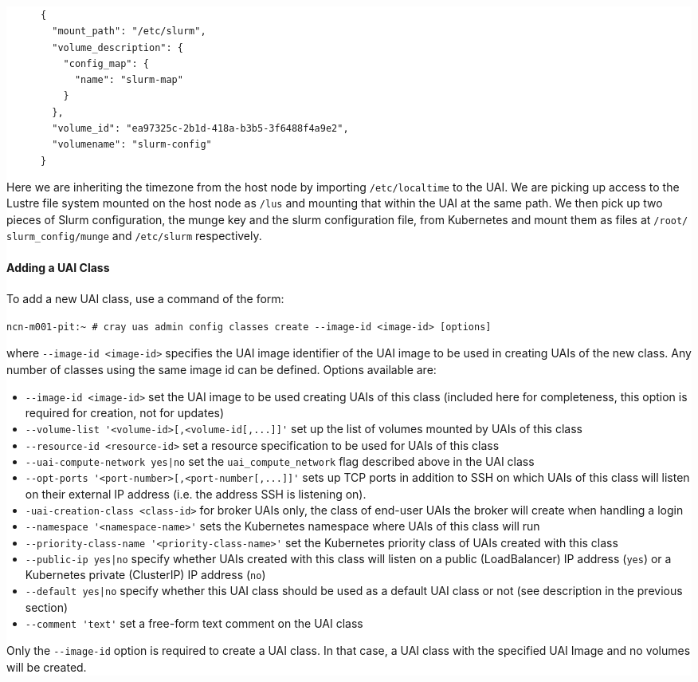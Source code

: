 ```
      {
        "mount_path": "/etc/slurm",
        "volume_description": {
          "config_map": {
            "name": "slurm-map"
          }
        },
        "volume_id": "ea97325c-2b1d-418a-b3b5-3f6488f4a9e2",
        "volumename": "slurm-config"
      }
```

Here we are inheriting the timezone from the host node by importing `/etc/localtime` to the UAI.  We are picking up access to the Lustre file system mounted on the host node as `/lus` and mounting that within the UAI at the same path.  We then pick up two pieces of Slurm configuration, the munge key and the slurm configuration file, from Kubernetes and mount them as files at `/root/slurm_config/munge` and `/etc/slurm` respectively.

#### Adding a UAI Class <a name="main-uasconfig-classes-add"></a>

To add a new UAI class, use a command of the form:

```
ncn-m001-pit:~ # cray uas admin config classes create --image-id <image-id> [options]
```

where `--image-id <image-id>` specifies the UAI image identifier of the UAI image to be used in creating UAIs of the new class.  Any number of classes using the same image id can be defined.  Options available are:

* `--image-id <image-id>` set the UAI image to be used creating UAIs of this class (included here for completeness, this option is required for creation, not for updates)
* `--volume-list '<volume-id>[,<volume-id[,...]]'` set up the list of volumes mounted by UAIs of this class
* `--resource-id <resource-id>` set a resource specification to be used for UAIs of this class
* `--uai-compute-network yes|no` set the `uai_compute_network` flag described above in the UAI class
* `--opt-ports '<port-number>[,<port-number[,...]]'` sets up TCP ports in addition to SSH on which UAIs of this class will listen on their external IP address (i.e. the address SSH is listening on).
* `-uai-creation-class <class-id>` for broker UAIs only, the class of end-user UAIs the broker will create when handling a login
* `--namespace '<namespace-name>'` sets the Kubernetes namespace where UAIs of this class will run
* `--priority-class-name '<priority-class-name>'` set the Kubernetes priority class of UAIs created with this class
* `--public-ip yes|no` specify whether UAIs created with this class will listen on a public (LoadBalancer) IP address (`yes`) or a Kubernetes private (ClusterIP) IP address (`no`)
* `--default yes|no` specify whether this UAI class should be used as a default UAI class or not (see description in the previous section)
* `--comment 'text'` set a free-form text comment on the UAI class

Only the `--image-id` option is required to create a UAI class.  In that case, a UAI class with the specified UAI Image and no volumes will be created.
